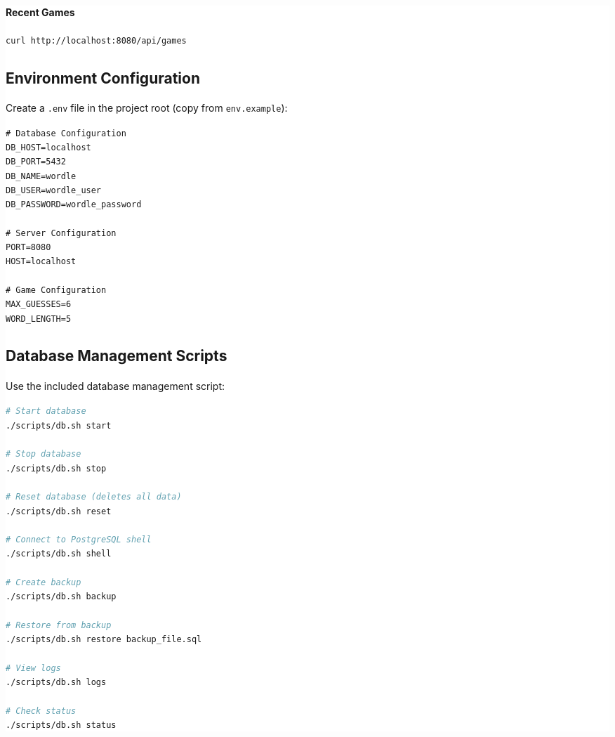 #### Recent Games
```bash
curl http://localhost:8080/api/games
```

## Environment Configuration

Create a `.env` file in the project root (copy from `env.example`):

```env
# Database Configuration
DB_HOST=localhost
DB_PORT=5432
DB_NAME=wordle
DB_USER=wordle_user
DB_PASSWORD=wordle_password

# Server Configuration
PORT=8080
HOST=localhost

# Game Configuration
MAX_GUESSES=6
WORD_LENGTH=5
```

## Database Management Scripts

Use the included database management script:

```bash
# Start database
./scripts/db.sh start

# Stop database
./scripts/db.sh stop

# Reset database (deletes all data)
./scripts/db.sh reset

# Connect to PostgreSQL shell
./scripts/db.sh shell

# Create backup
./scripts/db.sh backup

# Restore from backup
./scripts/db.sh restore backup_file.sql

# View logs
./scripts/db.sh logs

# Check status
./scripts/db.sh status
```
